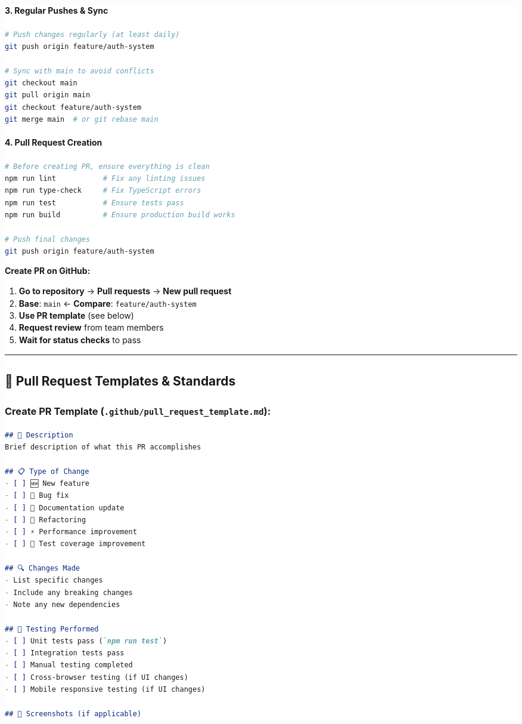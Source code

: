 ```bash
```

#### **3. Regular Pushes & Sync**
```bash
# Push changes regularly (at least daily)
git push origin feature/auth-system

# Sync with main to avoid conflicts
git checkout main
git pull origin main
git checkout feature/auth-system
git merge main  # or git rebase main
```

#### **4. Pull Request Creation**
```bash
# Before creating PR, ensure everything is clean
npm run lint           # Fix any linting issues
npm run type-check     # Fix TypeScript errors
npm run test           # Ensure tests pass
npm run build          # Ensure production build works

# Push final changes
git push origin feature/auth-system
```

**Create PR on GitHub:**
1. **Go to repository** → **Pull requests** → **New pull request**
2. **Base**: `main` ← **Compare**: `feature/auth-system`
3. **Use PR template** (see below)
4. **Request review** from team members
5. **Wait for status checks** to pass

---

## 📝 **Pull Request Templates & Standards**

### **Create PR Template (`.github/pull_request_template.md`):**
```markdown
## 🎯 Description
Brief description of what this PR accomplishes

## 📋 Type of Change
- [ ] 🆕 New feature
- [ ] 🐛 Bug fix  
- [ ] 📝 Documentation update
- [ ] 🔧 Refactoring
- [ ] ⚡ Performance improvement
- [ ] 🧪 Test coverage improvement

## 🔍 Changes Made
- List specific changes
- Include any breaking changes
- Note any new dependencies

## 🧪 Testing Performed
- [ ] Unit tests pass (`npm run test`)
- [ ] Integration tests pass
- [ ] Manual testing completed
- [ ] Cross-browser testing (if UI changes)
- [ ] Mobile responsive testing (if UI changes)

## 📸 Screenshots (if applicable)
```